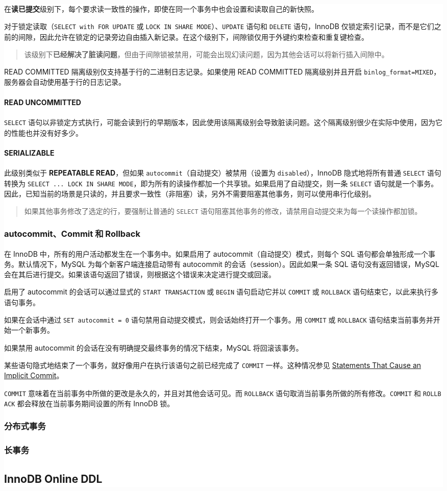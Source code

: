 在**读已提交**级别下，每个要求读一致性的操作，即使在同一个事务中也会设置和读取自己的新快照。

对于锁定读取（`SELECT with FOR UPDATE` 或 `LOCK IN SHARE MODE`）、`UPDATE` 语句和 `DELETE` 语句，InnoDB 仅锁定索引记录，而不是它们之前的间隙，因此允许在锁定的记录旁边自由插入新记录。在这个级别下，间隙锁仅用于外键约束检查和重复键检查。

> 该级别下**已经解决了脏读问题**，但由于间隙锁被禁用，可能会出现幻读问题，因为其他会话可以将新行插入间隙中。

READ COMMITTED 隔离级别仅支持基于行的二进制日志记录。如果使用 READ COMMITTED 隔离级别并且开启 `binlog_format=MIXED`，服务器会自动使用基于行的日志记录。

#### READ UNCOMMITTED

`SELECT` 语句以非锁定方式执行，可能会读到行的早期版本，因此使用该隔离级别会导致脏读问题。这个隔离级别很少在实际中使用，因为它的性能也并没有好多少。

#### SERIALIZABLE

此级别类似于 **REPEATABLE READ**，但如果 `autocommit`（自动提交）被禁用（设置为 `disabled`），InnoDB 隐式地将所有普通 `SELECT` 语句转换为 `SELECT ... LOCK IN SHARE MODE`，即为所有的读操作都加一个共享锁。如果启用了自动提交，则一条 `SELECT` 语句就是一个事务。因此，已知当前的场景是只读的，并且要求一致性（非阻塞）读，另外不需要阻塞其他事务，则可以使用串行化级别。

> 如果其他事务修改了选定的行，要强制让普通的 `SELECT` 语句阻塞其他事务的修改，请禁用自动提交来为每一个读操作都加锁。

### autocommit、Commit 和 Rollback

在 InnoDB 中，所有的用户活动都发生在一个事务中。如果启用了 autocommit（自动提交）模式，则每个 SQL 语句都会单独形成一个事务。默认情况下，MySQL 为每个新客户端连接启动带有 autocommit 的会话（session）。因此如果一条 SQL 语句没有返回错误，MySQL 会在其后进行提交。如果该语句返回了错误，则根据这个错误来决定进行提交或回滚。

启用了 autocommit 的会话可以通过显式的 `START TRANSACTION` 或 `BEGIN` 语句启动它并以 `COMMIT` 或 `ROLLBACK` 语句结束它，以此来执行多语句事务。

如果在会话中通过 `SET autocommit = 0` 语句禁用自动提交模式，则会话始终打开一个事务。用 `COMMIT` 或 `ROLLBACK` 语句结束当前事务并开始一个新事务。

如果禁用 autocommit 的会话在没有明确提交最终事务的情况下结束，MySQL 将回滚该事务。

某些语句隐式地结束了一个事务，就好像用户在执行该语句之前已经完成了 `COMMIT` 一样。这种情况参见 [Statements That Cause an Implicit Commit](https://dev.mysql.com/doc/refman/5.7/en/implicit-commit.html)。

`COMMIT` 意味着在当前事务中所做的更改是永久的，并且对其他会话可见。而 `ROLLBACK` 语句取消当前事务所做的所有修改。`COMMIT` 和 `ROLLBACK` 都会释放在当前事务期间设置的所有 InnoDB 锁。

### 分布式事务

### 长事务

## InnoDB Online DDL
